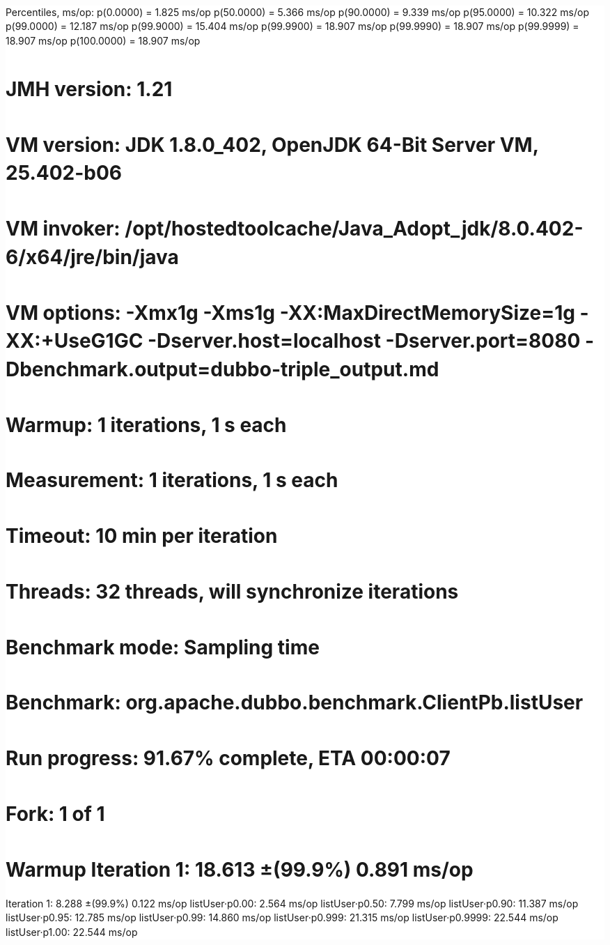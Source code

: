   Percentiles, ms/op:
      p(0.0000) =      1.825 ms/op
     p(50.0000) =      5.366 ms/op
     p(90.0000) =      9.339 ms/op
     p(95.0000) =     10.322 ms/op
     p(99.0000) =     12.187 ms/op
     p(99.9000) =     15.404 ms/op
     p(99.9900) =     18.907 ms/op
     p(99.9990) =     18.907 ms/op
     p(99.9999) =     18.907 ms/op
    p(100.0000) =     18.907 ms/op


# JMH version: 1.21
# VM version: JDK 1.8.0_402, OpenJDK 64-Bit Server VM, 25.402-b06
# VM invoker: /opt/hostedtoolcache/Java_Adopt_jdk/8.0.402-6/x64/jre/bin/java
# VM options: -Xmx1g -Xms1g -XX:MaxDirectMemorySize=1g -XX:+UseG1GC -Dserver.host=localhost -Dserver.port=8080 -Dbenchmark.output=dubbo-triple_output.md
# Warmup: 1 iterations, 1 s each
# Measurement: 1 iterations, 1 s each
# Timeout: 10 min per iteration
# Threads: 32 threads, will synchronize iterations
# Benchmark mode: Sampling time
# Benchmark: org.apache.dubbo.benchmark.ClientPb.listUser

# Run progress: 91.67% complete, ETA 00:00:07
# Fork: 1 of 1
# Warmup Iteration   1: 18.613 ±(99.9%) 0.891 ms/op
Iteration   1: 8.288 ±(99.9%) 0.122 ms/op
                 listUser·p0.00:   2.564 ms/op
                 listUser·p0.50:   7.799 ms/op
                 listUser·p0.90:   11.387 ms/op
                 listUser·p0.95:   12.785 ms/op
                 listUser·p0.99:   14.860 ms/op
                 listUser·p0.999:  21.315 ms/op
                 listUser·p0.9999: 22.544 ms/op
                 listUser·p1.00:   22.544 ms/op
